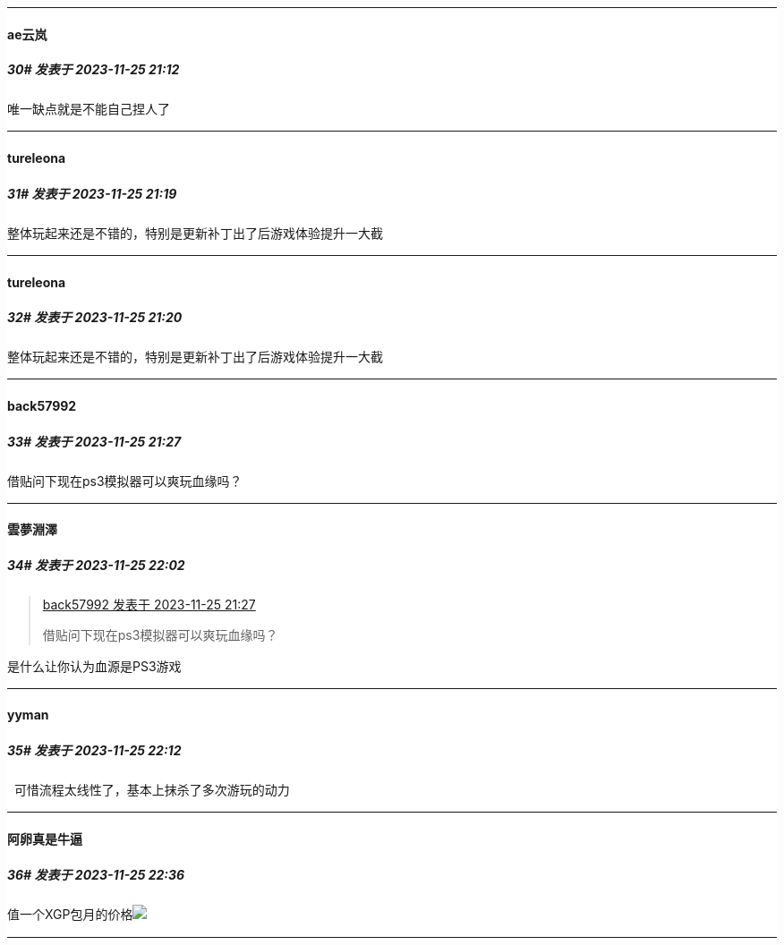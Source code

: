 *****

####  ae云岚  
##### 30#       发表于 2023-11-25 21:12

唯一缺点就是不能自己捏人了


*****

####  tureleona  
##### 31#       发表于 2023-11-25 21:19

整体玩起来还是不错的，特别是更新补丁出了后游戏体验提升一大截

*****

####  tureleona  
##### 32#       发表于 2023-11-25 21:20

整体玩起来还是不错的，特别是更新补丁出了后游戏体验提升一大截

*****

####  back57992  
##### 33#       发表于 2023-11-25 21:27

借贴问下现在ps3模拟器可以爽玩血缘吗？

*****

####  雲夢淵澤  
##### 34#       发表于 2023-11-25 22:02

<blockquote><a href="httphttps://bbs.saraba1st.com/2b/forum.php?mod=redirect&amp;goto=findpost&amp;pid=63138740&amp;ptid=2161923" target="_blank">back57992 发表于 2023-11-25 21:27</a>

借贴问下现在ps3模拟器可以爽玩血缘吗？</blockquote>
是什么让你认为血源是PS3游戏

*****

####  yyman  
##### 35#       发表于 2023-11-25 22:12

  可惜流程太线性了，基本上抹杀了多次游玩的动力

*****

####  阿卵真是牛逼  
##### 36#       发表于 2023-11-25 22:36

值一个XGP包月的价格<img src="https://static.saraba1st.com/image/smiley/face2017/037.png" referrerpolicy="no-referrer">

*****

